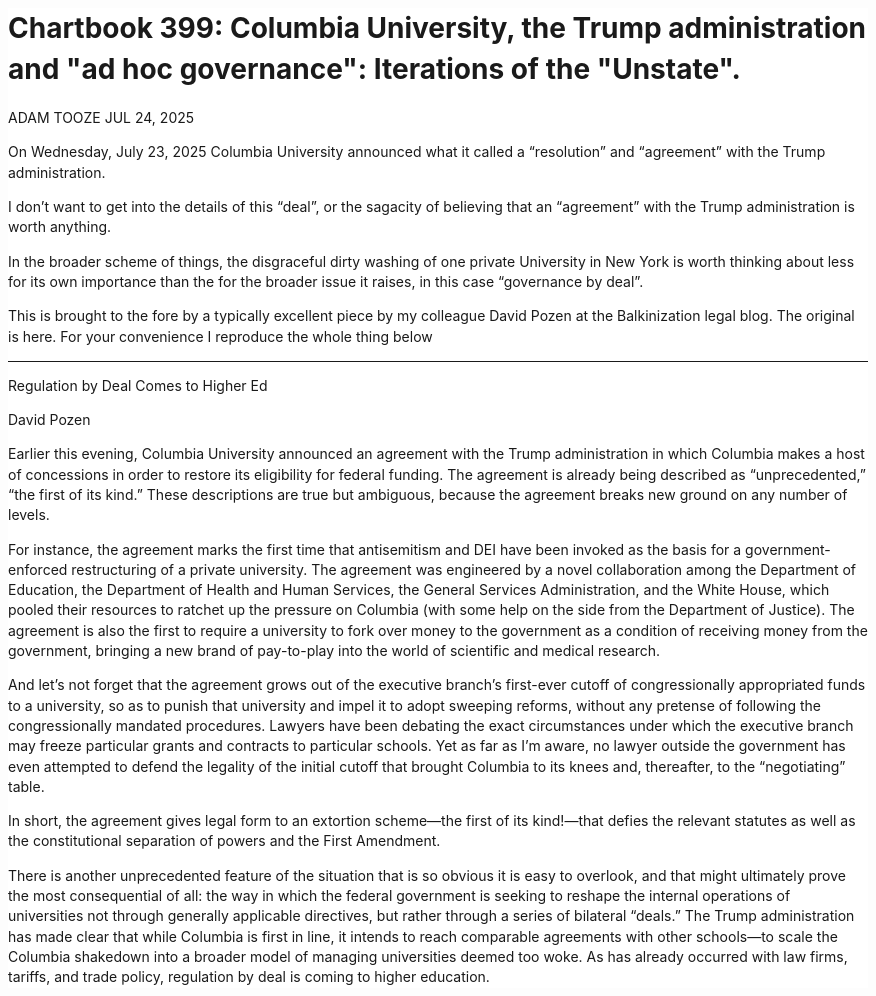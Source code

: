# Chartbook 399: Columbia University, the Trump administration and "ad hoc governance": Iterations of the "Unstate".

ADAM TOOZE JUL 24, 2025
 
On Wednesday, July 23, 2025 Columbia University announced what it called a “resolution” and “agreement” with the Trump administration.

I don’t want to get into the details of this “deal”, or the sagacity of believing that an “agreement” with the Trump administration is worth anything.

In the broader scheme of things, the disgraceful dirty washing of one private University in New York is worth thinking about less for its own importance than the for the broader issue it raises, in this case “governance by deal”.

This is brought to the fore by a typically excellent piece by my colleague David Pozen at the Balkinization legal blog. The original is here. For your convenience I reproduce the whole thing below

-----

Regulation by Deal Comes to Higher Ed

David Pozen

Earlier this evening, Columbia University announced an agreement with the Trump administration in which Columbia makes a host of concessions in order to restore its eligibility for federal funding. The agreement is already being described as “unprecedented,” “the first of its kind.” These descriptions are true but ambiguous, because the agreement breaks new ground on any number of levels.

For instance, the agreement marks the first time that antisemitism and DEI have been invoked as the basis for a government-enforced restructuring of a private university. The agreement was engineered by a novel collaboration among the Department of Education, the Department of Health and Human Services, the General Services Administration, and the White House, which pooled their resources to ratchet up the pressure on Columbia (with some help on the side from the Department of Justice). The agreement is also the first to require a university to fork over money to the government as a condition of receiving money from the government, bringing a new brand of pay-to-play into the world of scientific and medical research.

And let’s not forget that the agreement grows out of the executive branch’s first-ever cutoff of congressionally appropriated funds to a university, so as to punish that university and impel it to adopt sweeping reforms, without any pretense of following the congressionally mandated procedures. Lawyers have been debating the exact circumstances under which the executive branch may freeze particular grants and contracts to particular schools. Yet as far as I’m aware, no lawyer outside the government has even attempted to defend the legality of the initial cutoff that brought Columbia to its knees and, thereafter, to the “negotiating” table.

In short, the agreement gives legal form to an extortion scheme—the first of its kind!—that defies the relevant statutes as well as the constitutional separation of powers and the First Amendment.

There is another unprecedented feature of the situation that is so obvious it is easy to overlook, and that might ultimately prove the most consequential of all: the way in which the federal government is seeking to reshape the internal operations of universities not through generally applicable directives, but rather through a series of bilateral “deals.” The Trump administration has made clear that while Columbia is first in line, it intends to reach comparable agreements with other schools—to scale the Columbia shakedown into a broader model of managing universities deemed too woke. As has already occurred with law firms, tariffs, and trade policy, regulation by deal is coming to higher education.
